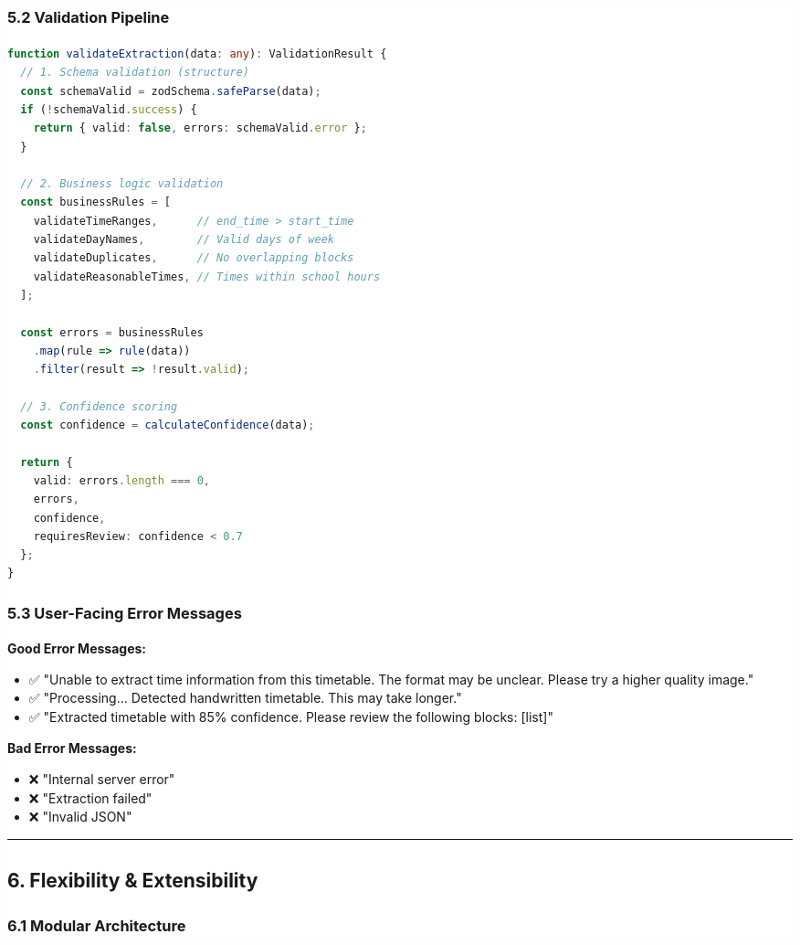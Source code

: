 ### 5.2 Validation Pipeline

```typescript
function validateExtraction(data: any): ValidationResult {
  // 1. Schema validation (structure)
  const schemaValid = zodSchema.safeParse(data);
  if (!schemaValid.success) {
    return { valid: false, errors: schemaValid.error };
  }

  // 2. Business logic validation
  const businessRules = [
    validateTimeRanges,      // end_time > start_time
    validateDayNames,        // Valid days of week
    validateDuplicates,      // No overlapping blocks
    validateReasonableTimes, // Times within school hours
  ];

  const errors = businessRules
    .map(rule => rule(data))
    .filter(result => !result.valid);

  // 3. Confidence scoring
  const confidence = calculateConfidence(data);

  return {
    valid: errors.length === 0,
    errors,
    confidence,
    requiresReview: confidence < 0.7
  };
}
```

### 5.3 User-Facing Error Messages

**Good Error Messages:**
- ✅ "Unable to extract time information from this timetable. The format may be unclear. Please try a higher quality image."
- ✅ "Processing... Detected handwritten timetable. This may take longer."
- ✅ "Extracted timetable with 85% confidence. Please review the following blocks: [list]"

**Bad Error Messages:**
- ❌ "Internal server error"
- ❌ "Extraction failed"
- ❌ "Invalid JSON"

---

## 6. Flexibility & Extensibility

### 6.1 Modular Architecture
